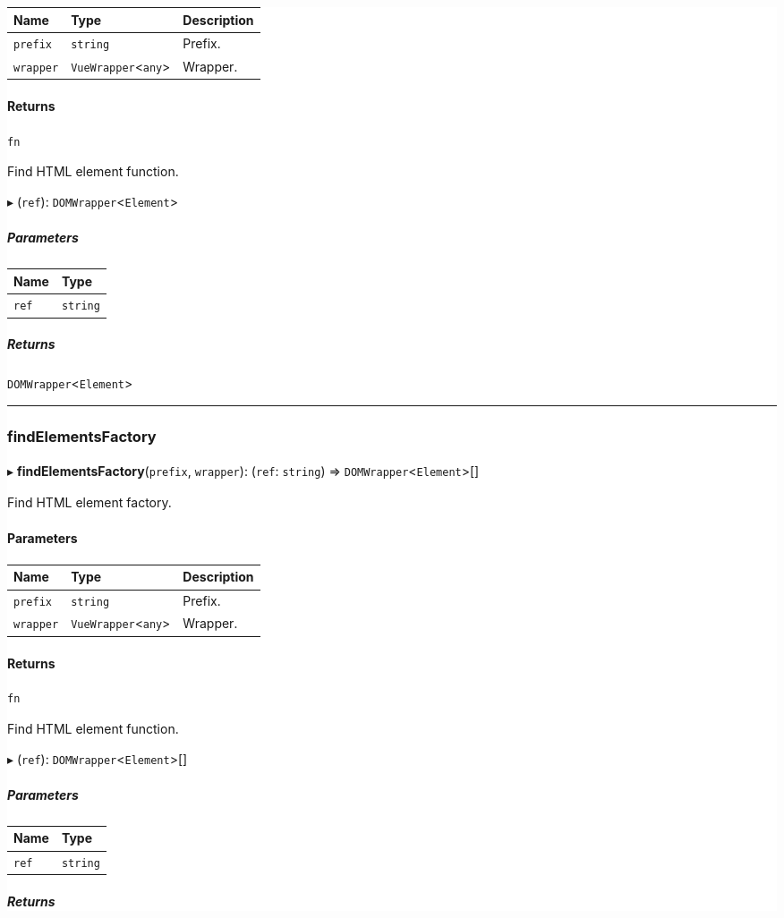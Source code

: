 | Name | Type | Description |
| :------ | :------ | :------ |
| `prefix` | `string` | Prefix. |
| `wrapper` | `VueWrapper`<`any`\> | Wrapper. |

#### Returns

`fn`

Find HTML element function.

▸ (`ref`): `DOMWrapper`<`Element`\>

##### Parameters

| Name | Type |
| :------ | :------ |
| `ref` | `string` |

##### Returns

`DOMWrapper`<`Element`\>

___

### findElementsFactory

▸ **findElementsFactory**(`prefix`, `wrapper`): (`ref`: `string`) => `DOMWrapper`<`Element`\>[]

Find HTML element factory.

#### Parameters

| Name | Type | Description |
| :------ | :------ | :------ |
| `prefix` | `string` | Prefix. |
| `wrapper` | `VueWrapper`<`any`\> | Wrapper. |

#### Returns

`fn`

Find HTML element function.

▸ (`ref`): `DOMWrapper`<`Element`\>[]

##### Parameters

| Name | Type |
| :------ | :------ |
| `ref` | `string` |

##### Returns

